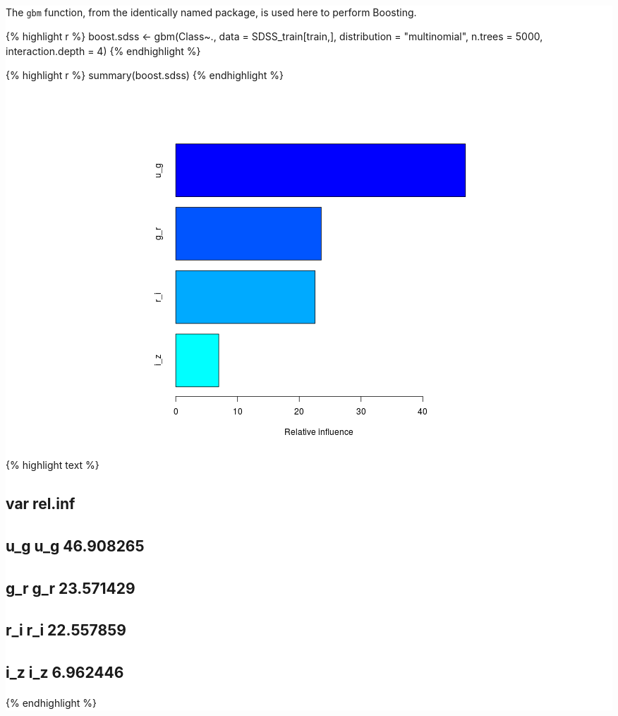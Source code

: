 The `gbm` function, from the identically named package, is used here to perform Boosting. 






{% highlight r %}
boost.sdss <- gbm(Class~., data = SDSS_train[train,], distribution = "multinomial", n.trees = 5000, interaction.depth = 4)
{% endhighlight %}

{% highlight r %}
summary(boost.sdss)
{% endhighlight %}

<img src="/../images/SDSS_decision_trees/unnamed-chunk-26-1.png" title="center" alt="center" style="display: block; margin: auto;" />

{% highlight text %}
##     var   rel.inf
## u_g u_g 46.908265
## g_r g_r 23.571429
## r_i r_i 22.557859
## i_z i_z  6.962446
{% endhighlight %}

